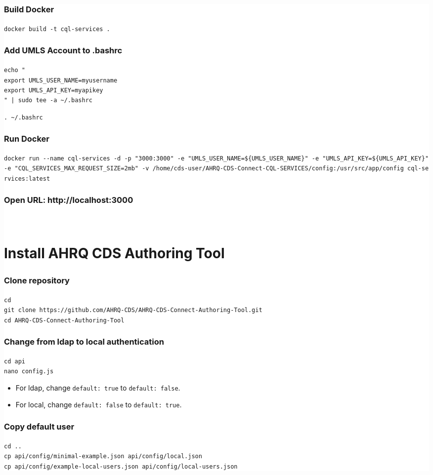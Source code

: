 ### Build Docker
```
docker build -t cql-services .
```

### Add UMLS Account to .bashrc
```
echo "
export UMLS_USER_NAME=myusername
export UMLS_API_KEY=myapikey
" | sudo tee -a ~/.bashrc
```

```
. ~/.bashrc
```

### Run Docker
```
docker run --name cql-services -d -p "3000:3000" -e "UMLS_USER_NAME=${UMLS_USER_NAME}" -e "UMLS_API_KEY=${UMLS_API_KEY}" -e "CQL_SERVICES_MAX_REQUEST_SIZE=2mb" -v /home/cds-user/AHRQ-CDS-Connect-CQL-SERVICES/config:/usr/src/app/config cql-services:latest
```

### Open URL: http://localhost:3000

&nbsp;
# Install AHRQ CDS Authoring Tool

### Clone repository
```
cd
git clone https://github.com/AHRQ-CDS/AHRQ-CDS-Connect-Authoring-Tool.git
cd AHRQ-CDS-Connect-Authoring-Tool
```

### Change from ldap to local authentication
```
cd api
nano config.js
```

- For ldap, change ```default: true``` to ```default: false```.

- For local, change ```default: false``` to ```default: true```.

### Copy default user
```
cd ..
cp api/config/minimal-example.json api/config/local.json
cp api/config/example-local-users.json api/config/local-users.json
```
